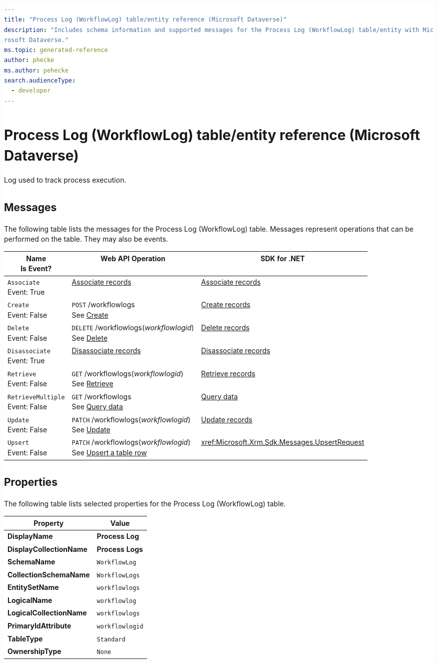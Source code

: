 ```yaml
---
title: "Process Log (WorkflowLog) table/entity reference (Microsoft Dataverse)"
description: "Includes schema information and supported messages for the Process Log (WorkflowLog) table/entity with Microsoft Dataverse."
ms.topic: generated-reference
author: phecke
ms.author: pehecke
search.audienceType: 
  - developer
---
```


# Process Log (WorkflowLog) table/entity reference (Microsoft Dataverse)

Log used to track process execution.

## Messages

The following table lists the messages for the Process Log (WorkflowLog) table.
Messages represent operations that can be performed on the table. They may also be events.

| Name <br />Is Event? |Web API Operation |SDK for .NET |
| ---- | ----- |----- |
| `Associate`<br />Event: True |[Associate records](/power-apps/developer/data-platform/webapi/associate-disassociate-entities-using-web-api) |[Associate records](/power-apps/developer/data-platform/org-service/entity-operations-associate-disassociate#use-the-associate-method-or-associaterequest)|
| `Create`<br />Event: False |`POST` /workflowlogs<br />See [Create](/powerapps/developer/data-platform/webapi/create-entity-web-api) |[Create records](/power-apps/developer/data-platform/org-service/entity-operations-create#basic-create)|
| `Delete`<br />Event: False |`DELETE` /workflowlogs(*workflowlogid*)<br />See [Delete](/powerapps/developer/data-platform/webapi/update-delete-entities-using-web-api#basic-delete) |[Delete records](/power-apps/developer/data-platform/org-service/entity-operations-update-delete#basic-delete)|
| `Disassociate`<br />Event: True |[Disassociate records](/power-apps/developer/data-platform/webapi/associate-disassociate-entities-using-web-api) |[Disassociate records](/power-apps/developer/data-platform/org-service/entity-operations-associate-disassociate#use-the-disassociate-method-or-disassociaterequest)|
| `Retrieve`<br />Event: False |`GET` /workflowlogs(*workflowlogid*)<br />See [Retrieve](/powerapps/developer/data-platform/webapi/retrieve-entity-using-web-api) |[Retrieve records](/power-apps/developer/data-platform/org-service/entity-operations-retrieve)|
| `RetrieveMultiple`<br />Event: False |`GET` /workflowlogs<br />See [Query data](/power-apps/developer/data-platform/webapi/query-data-web-api) |[Query data](/power-apps/developer/data-platform/org-service/entity-operations-query-data)|
| `Update`<br />Event: False |`PATCH` /workflowlogs(*workflowlogid*)<br />See [Update](/powerapps/developer/data-platform/webapi/update-delete-entities-using-web-api#basic-update) |[Update records](/power-apps/developer/data-platform/org-service/entity-operations-update-delete#basic-update)|
| `Upsert`<br />Event: False |`PATCH` /workflowlogs(*workflowlogid*)<br />See [Upsert a table row](/powerapps/developer/data-platform/webapi/update-delete-entities-using-web-api#upsert-a-table-row) |<xref:Microsoft.Xrm.Sdk.Messages.UpsertRequest>|

## Properties

The following table lists selected properties for the Process Log (WorkflowLog) table.

|Property|Value|
| --- | --- |
| **DisplayName** | **Process Log** |
| **DisplayCollectionName** | **Process Logs** |
| **SchemaName** | `WorkflowLog` |
| **CollectionSchemaName** | `WorkflowLogs` |
| **EntitySetName** | `workflowlogs`|
| **LogicalName** | `workflowlog` |
| **LogicalCollectionName** | `workflowlogs` |
| **PrimaryIdAttribute** | `workflowlogid` |
| **TableType** | `Standard` |
| **OwnershipType** | `None` |
